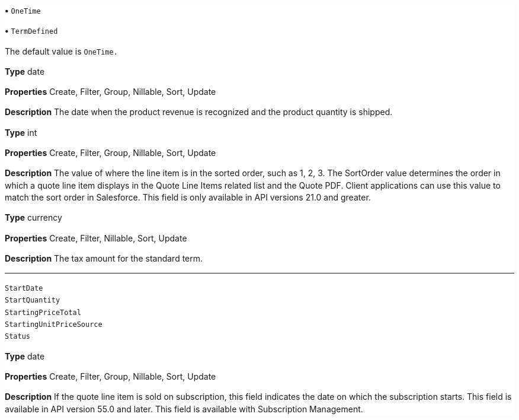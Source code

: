 **•** `OneTime`

**•** `TermDefined`

The default value is `OneTime.`

**Type**
date

**Properties**
Create, Filter, Group, Nillable, Sort, Update

**Description**
The date when the product revenue is recognized and the product quantity is shipped.

**Type**
int

**Properties**
Create, Filter, Group, Nillable, Sort, Update

**Description**
The value of where the line item is in the sorted order, such as 1, 2, 3. The SortOrder value
determines the order in which a quote line item displays in the Quote Line Items related list
and the Quote PDF. Client applications can use this value to match the sort order in Salesforce.
This field is only available in API versions 21.0 and greater.

**Type**
currency

**Properties**
Create, Filter, Nillable, Sort, Update

**Description**
The tax amount for the standard term.


-----

```
StartDate
StartQuantity
StartingPriceTotal
StartingUnitPriceSource
Status

```

**Type**
date

**Properties**
Create, Filter, Group, Nillable, Sort, Update

**Description**
If the quote line item is sold on subscription, this field indicates the date on which the
subscription starts. This field is available in API version 55.0 and later. This field is available
with Subscription Management.
